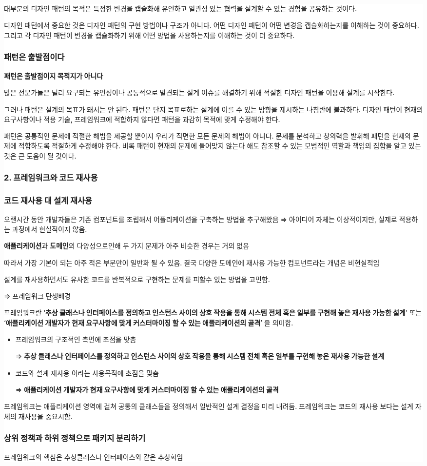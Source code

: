 대부분의 디자인 패턴의 목적은 특정한 변경을 캡슐화해
유연하고 일관성 있는 협력을 설계할 수 있는 경험을 공유하는 것이다.

디자인 패턴에서 중요한 것은 디자인 패턴의 구현 방법이나 구조가 아니다.
어떤 디자인 패턴이 어떤 변경을 캡슐화하는지를 이해하는 것이 중요하다.
그리고 각 디자인 패턴이 변경을 캡슐화하기 위해 어떤 방법을 사용하는지를 이해하는 것이 더 중요하다.

### 패턴은 출발점이다

**패턴은 출발점이지 목적지가 아니다**

많은 전문가들은 널리 요구되는 유연성이나 공통적으로 발견되는
설계 이슈를 해결하기 위해 적절한 디자인 패턴을 이용해 설계를 시작한다.

그러나 패턴은 설계의 목표가 돼서는 안 된다.
패턴은 단지 목표로하는 설계에 이를 수 있는 방향을 제시하는 나침반에 불과하다.
디자인 패턴이 현재의 요구사항이나 적용 기술, 프레임워크에
적합하지 않다면 패턴을 과감히 목적에 맞게 수정해야 한다.

패턴은 공통적인 문제에 적절한 해법을 제공할 뿐이지 우리가 직면한 모든 문제의 해법이 아니다.
문제를 분석하고 창의력을 발휘해 패턴을 현재의 문제에 적합하도록 적절하게 수정해야 한다.
비록 패턴이 현재의 문제에 들어맞지 않는다 해도 참조할 수 있는
모범적인 역할과 책임의 집합을 알고 있는 것은 큰 도움이 될 것이다.

### 2. 프레임워크와 코드 재사용

### 코드 재사용 대 설계 재사용

오랜시간 동안 개발자들은 기존 컴포넌트를 조립해서 어플리케이션을 구축하는 방법을 추구해왔음
⇒ 아이디어 자체는 이상적이지만, 실제로 적용하는 과정에서 현실적이지 않음.

**애플리케이션**과 **도메인**의 다양성으로인해 두 가지 문제가 아주 비슷한 경우는 거의 없음

따라서 가장 기본이 되는 아주 적은 부분만이 일반화 될 수 있음.
결국 다양한 도메인에 재사용 가능한 컴포넌트라는 개념은 비현실적임

설계를 재사용하면서도 유사한 코드를 반복적으로 구현하는 문제를 피할수 있는 방법을 고민함. 

⇒ 프레임워크 탄생배경

프레임워크란 ‘**추상 클래스나 인터페이스를 정의하고 인스턴스 사이의 상호 작용을 통해 시스템 전체 혹은 일부를 구현해 놓은 재사용 가능한 설계**’ 또는 ‘**애플리케이션 개발자가 현재 요구사항에 맞게 커스터마이징 할 수  있는 애플리케이션의 골격**’ 을 의미함.

- 프레임워크의 구조적인 측면에 초점을 맞춤
    
    ⇒ **추상 클래스나 인터페이스를 정의하고 인스턴스 사이의 상호 작용을 통해 시스템 전체 혹은 일부를 구현해 놓은 재사용 가능한 설계**
    
- 코드와 설계 재사용 이라는 사용목적에 초점을 맞춤
    
    ⇒ **애플리케이션 개발자가 현재 요구사항에 맞게 커스터마이징 할 수  있는 애플리케이션의 골격**
    

프레임워크는 애플리케이션 영역에 걸쳐 공통의 클래스들을 정의해서 일반적인 설계 결정을 미리 내려둠.
프레임워크는 코드의 재사용 보다는 설계 자체의 재사용을 중요시함.

### 상위 정책과 하위 정책으로 패키지 분리하기

프레임워크의 핵심은 추상클래스나 인터페이스와 같은 추상화임
